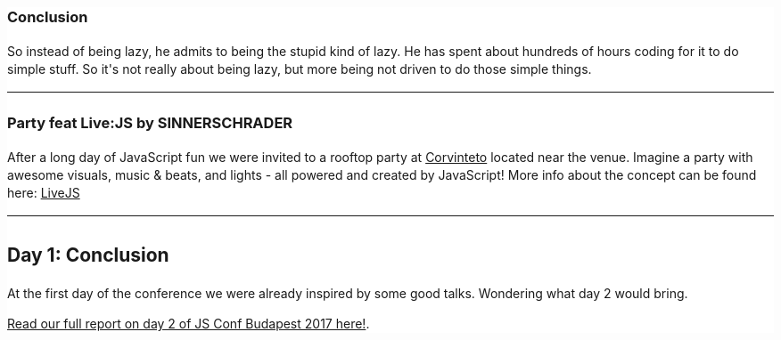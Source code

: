 ### Conclusion

So instead of being lazy, he admits to being the stupid kind of lazy. 
He has spent about hundreds of hours coding for it to do simple stuff.
So it's not really about being lazy, but more being not driven to do those simple things.


****

### Party feat Live:JS by SINNERSCHRADER

After a long day of JavaScript fun we were invited to a rooftop party at [Corvinteto](https://corvinteto.hu/) located near the venue.
Imagine a party with awesome visuals, music & beats, and lights - all powered and created by JavaScript!
More info about the concept can be found here: [LiveJS](http://livejs.network)

<div class="responsive-video">
    <iframe src="https://www.youtube.com/embed/G4nIMBWy1bQ" frameborder="0" allowfullscreen></iframe>
</div>

****

## Day 1: Conclusion

At the first day of the conference we were already inspired by some good talks. Wondering what day 2 would bring. 



[Read our full report on day 2 of JS Conf Budapest 2017 here!](/conference/2017/10/27/JS-Conf-Budapest-day-2.html).
